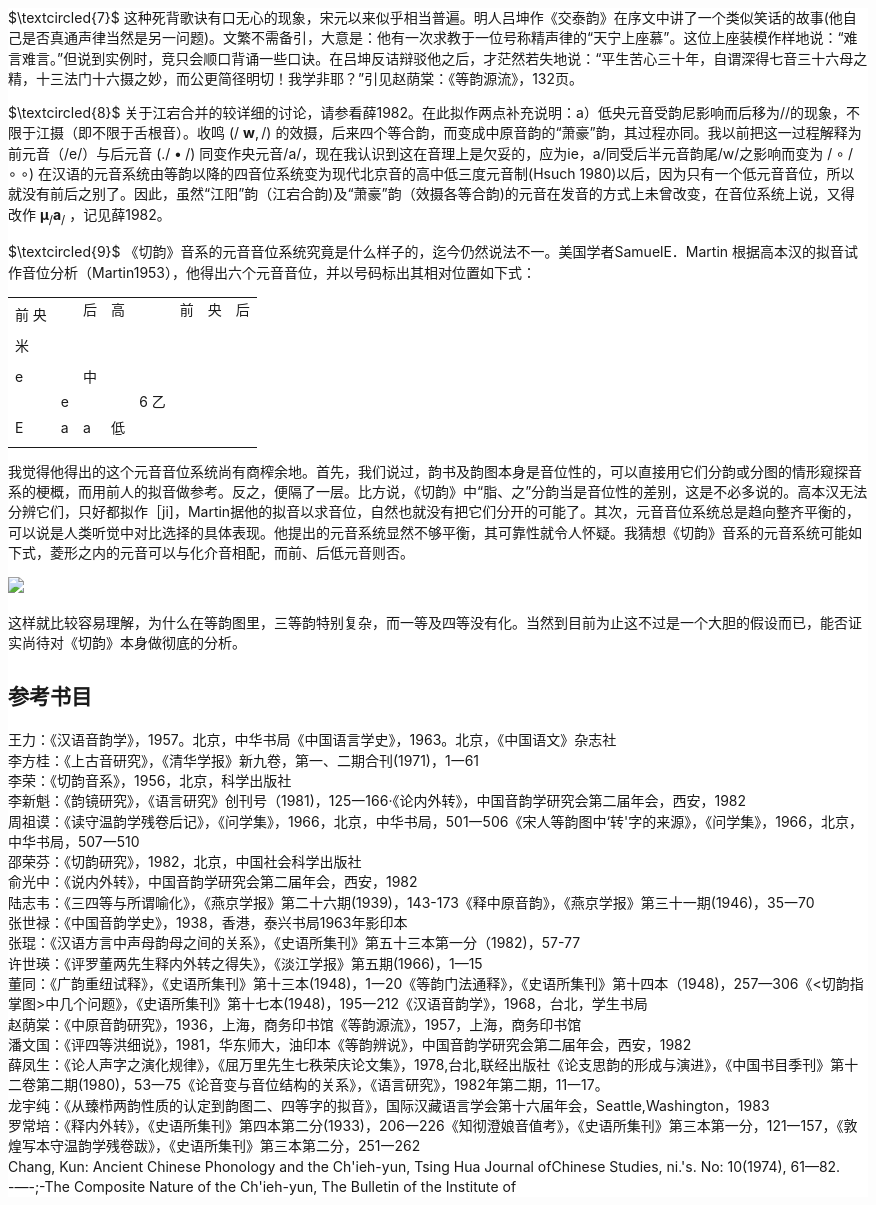 $\textcircled{7}$ 这种死背歌诀有口无心的现象，宋元以来似乎相当普遍。明人吕坤作《交泰韵》在序文中讲了一个类似笑话的故事(他自己是否真通声律当然是另一问题)。文繁不需备引，大意是：他有一次求教于一位号称精声律的“天宁上座慕”。这位上座装模作样地说：“难言难言。”但说到实例时，竞只会顺口背诵一些口诀。在吕坤反诘辩驳他之后，才茫然若失地说：“平生苦心三十年，自谓深得七音三十六母之精，十三法门十六摄之妙，而公更简径明切！我学非耶？”引见赵荫棠：《等韵源流》，132页。  

$\textcircled{8}$ 关于江宕合并的较详细的讨论，请参看薛1982。在此拟作两点补充说明：a）低央元音受韵尼影响而后移为//的现象，不限于江摄（即不限于舌根音）。收鸣 $(/\pmb{{\ w}},/)$ 的效摄，后来四个等合韵，而变成中原音韵的“萧豪”韵，其过程亦同。我以前把这一过程解释为前元音（/e/）与后元音 $(./\bullet/)$ 同变作央元音/a/，现在我认识到这在音理上是欠妥的，应为ie，a/同受后半元音韵尾/w/之影响而变为 $/\circ/\circ\circ)$ 在汉语的元音系统由等韵以降的四音位系统变为现代北京音的高中低三度元音制(Hsuch 1980)以后，因为只有一个低元音音位，所以就没有前后之别了。因此，虽然“江阳”韵（江宕合韵)及“萧豪”韵（效摄各等合韵)的元音在发音的方式上未曾改变，在音位系统上说，又得改作 $\mathbf{\mu}_{\mathrm{/}}\mathbf{a}_{\mathrm{/}}$ ，记见薛1982。  

$\textcircled{9}$ 《切韵》音系的元音音位系统究竟是什么样子的，迄今仍然说法不一。美国学者SamuelE．Martin 根据高本汉的拟音试作音位分析（Martin1953），他得出六个元音音位，并以号码标出其相对位置如下式：  

<html><body><table><tr><td colspan="2"></td><td rowspan="5">后</td><td rowspan="5">高</td><td rowspan="5"></td><td rowspan="5">前</td><td rowspan="5">央</td><td rowspan="5">后</td></tr><tr><td>前 央</td></tr><tr><td></td></tr><tr><td>米</td></tr><tr><td></td></tr><tr><td>e</td><td></td><td>中</td><td></td><td></td></tr><tr><td></td><td>e</td><td></td><td></td><td>6 乙</td><td></td></tr><tr><td>E</td><td>a</td><td>a</td><td>低</td><td></td><td></td></tr><tr><td></td><td></td><td></td><td></td><td></td><td></td></tr></table></body></html>  

我觉得他得出的这个元音音位系统尚有商榨余地。首先，我们说过，韵书及韵图本身是音位性的，可以直接用它们分韵或分图的情形窥探音系的梗概，而用前人的拟音做参考。反之，便隔了一层。比方说，《切韵》中“脂、之”分韵当是音位性的差别，这是不必多说的。高本汉无法分辨它们，只好都拟作［ji]，Martin据他的拟音以求音位，自然也就没有把它们分开的可能了。其次，元音音位系统总是趋向整齐平衡的，可以说是人类听觉中对比选择的具体表现。他提出的元音系统显然不够平衡，其可靠性就令人怀疑。我猜想《切韵》音系的元音系统可能如下式，菱形之内的元音可以与化介音相配，而前、后低元音则否。  

![](https://cdn-mineru.openxlab.org.cn/extract/f054bf95-63d7-4e91-92e3-5bf12e97ee33/cbc7d9a31048ce516dc932c4fd275a09a7571ba4783402677ad44f6931d1e43f.jpg)  

这样就比较容易理解，为什么在等韵图里，三等韵特别复杂，而一等及四等没有化。当然到目前为止这不过是一个大胆的假设而已，能否证实尚待对《切韵》本身做彻底的分析。  

## 参考书目  

王力：《汉语音韵学》，1957。北京，中华书局《中国语言学史》，1963。北京，《中国语文》杂志社  
李方桂：《上古音研究》，《清华学报》新九卷，第一、二期合刊(1971)，1一61  
李荣：《切韵音系》，1956，北京，科学出版社  
李新魁：《韵镜研究》，《语言研究》创刊号（1981)，125一166·《论内外转》，中国音韵学研究会第二届年会，西安，1982  
周祖谟：《读守温韵学残卷后记》，《问学集》，1966，北京，中华书局，501一506《宋人等韵图中‘转'字的来源》，《问学集》，1966，北京，中华书局，507一510  
邵荣芬：《切韵研究》，1982，北京，中国社会科学出版社  
俞光中：《说内外转》，中国音韵学研究会第二届年会，西安，1982  
陆志韦：《三四等与所谓喻化》，《燕京学报》第二十六期(1939)，143-173《释中原音韵》，《燕京学报》第三十一期(1946)，35一70  
张世禄：《中国音韵学史》，1938，香港，泰兴书局1963年影印本  
张琨：《汉语方言中声母韵母之间的关系》，《史语所集刊》第五十三本第一分（1982)，57-77  
许世瑛：《评罗董两先生释内外转之得失》，《淡江学报》第五期(1966)，1—15  
董同：《广韵重纽试释》，《史语所集刊》第十三本(1948)，1一20《等韵门法通释》，《史语所集刊》第十四本（1948)，257—306《<切韵指掌图>中几个问题》，《史语所集刊》第十七本(1948)，195一212《汉语音韵学》，1968，台北，学生书局  
赵荫棠：《中原音韵研究》，1936，上海，商务印书馆《等韵源流》，1957，上海，商务印书馆  
潘文国：《评四等洪细说》，1981，华东师大，油印本《等韵辨说》，中国音韵学研究会第二届年会，西安，1982  
薛凤生：《论人声字之演化规律》，《屈万里先生七秩荣庆论文集》，1978,台北,联经出版社《论支思韵的形成与演进》，《中国书目季刊》第十二卷第二期(1980)，53一75《论音变与音位结构的关系》，《语言研究》，1982年第二期，11一17。  
龙宇纯：《从臻栉两韵性质的认定到韵图二、四等字的拟音》，国际汉藏语言学会第十六届年会，Seattle,Washington，1983  
罗常培：《释内外转》，《史语所集刊》第四本第二分(1933)，206一226《知彻澄娘音值考》，《史语所集刊》第三本第一分，121一157，《敦煌写本守温韵学残卷跋》，《史语所集刊》第三本第二分，251一262  
Chang, Kun: Ancient Chinese Phonology and the Ch'ieh-yun, Tsing Hua Journal ofChinese Studies, ni.'s. No: 10(1974), 61—82.  
-—-;-The Composite Nature of the Ch'ieh-yun, The Bulletin of the Institute of  
